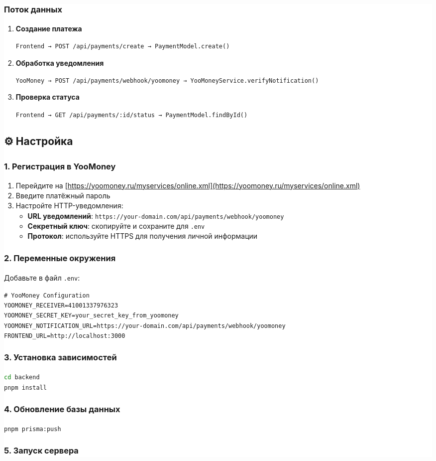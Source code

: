### Поток данных

1. **Создание платежа**
   ```
   Frontend → POST /api/payments/create → PaymentModel.create()
   ```

2. **Обработка уведомления**
   ```
   YooMoney → POST /api/payments/webhook/yoomoney → YooMoneyService.verifyNotification()
   ```

3. **Проверка статуса**
   ```
   Frontend → GET /api/payments/:id/status → PaymentModel.findById()
   ```

## ⚙️ Настройка

### 1. Регистрация в YooMoney

1. Перейдите на [https://yoomoney.ru/myservices/online.xml](https://yoomoney.ru/myservices/online.xml)
2. Введите платёжный пароль
3. Настройте HTTP-уведомления:
   - **URL уведомлений**: `https://your-domain.com/api/payments/webhook/yoomoney`
   - **Секретный ключ**: скопируйте и сохраните для `.env`
   - **Протокол**: используйте HTTPS для получения личной информации

### 2. Переменные окружения

Добавьте в файл `.env`:

```env
# YooMoney Configuration
YOOMONEY_RECEIVER=41001337976323
YOOMONEY_SECRET_KEY=your_secret_key_from_yoomoney
YOOMONEY_NOTIFICATION_URL=https://your-domain.com/api/payments/webhook/yoomoney
FRONTEND_URL=http://localhost:3000
```

### 3. Установка зависимостей

```bash
cd backend
pnpm install
```

### 4. Обновление базы данных

```bash
pnpm prisma:push
```

### 5. Запуск сервера
